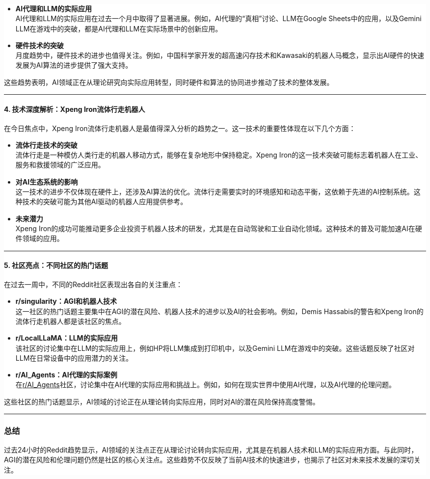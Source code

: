 - **AI代理和LLM的实际应用**  
  AI代理和LLM的实际应用在过去一个月中取得了显著进展。例如，AI代理的“真相”讨论、LLM在Google Sheets中的应用，以及Gemini LLM在游戏中的突破，都是AI代理和LLM在实际场景中的创新应用。

- **硬件技术的突破**  
  月度趋势中，硬件技术的进步也值得关注。例如，中国科学家开发的超高速闪存技术和Kawasaki的机器人马概念，显示出AI硬件的快速发展为AI算法的进步提供了强大支持。

这些趋势表明，AI领域正在从理论研究向实际应用转型，同时硬件和算法的协同进步推动了技术的整体发展。

---

#### **4. 技术深度解析：Xpeng Iron流体行走机器人**

在今日焦点中，Xpeng Iron流体行走机器人是最值得深入分析的趋势之一。这一技术的重要性体现在以下几个方面：

- **流体行走技术的突破**  
  流体行走是一种模仿人类行走的机器人移动方式，能够在复杂地形中保持稳定。Xpeng Iron的这一技术突破可能标志着机器人在工业、服务和救援领域的广泛应用。

- **对AI生态系统的影响**  
  这一技术的进步不仅体现在硬件上，还涉及AI算法的优化。流体行走需要实时的环境感知和动态平衡，这依赖于先进的AI控制系统。这种技术的突破可能为其他AI驱动的机器人应用提供参考。

- **未来潜力**  
  Xpeng Iron的成功可能推动更多企业投资于机器人技术的研发，尤其是在自动驾驶和工业自动化领域。这种技术的普及可能加速AI在硬件领域的应用。

---

#### **5. 社区亮点：不同社区的热门话题**

在过去一周中，不同的Reddit社区表现出各自的关注重点：

- **r/singularity：AGI和机器人技术**  
  这一社区的热门话题主要集中在AGI的潜在风险、机器人技术的进步以及AI的社会影响。例如，Demis Hassabis的警告和Xpeng Iron的流体行走机器人都是该社区的焦点。

- **r/LocalLLaMA：LLM的实际应用**  
  该社区的讨论集中在LLM的实际应用上，例如HP将LLM集成到打印机中，以及Gemini LLM在游戏中的突破。这些话题反映了社区对LLM在日常设备中的应用潜力的关注。

- **r/AI_Agents：AI代理的实际案例**  
  在[r/AI_Agents](https://www.reddit.com/r/AI_Agents)社区，讨论集中在AI代理的实际应用和挑战上。例如，如何在现实世界中使用AI代理，以及AI代理的伦理问题。

这些社区的热门话题显示，AI领域的讨论正在从理论转向实际应用，同时对AI的潜在风险保持高度警惕。

---

### **总结**

过去24小时的Reddit趋势显示，AI领域的关注点正在从理论讨论转向实际应用，尤其是在机器人技术和LLM的实际应用方面。与此同时，AGI的潜在风险和伦理问题仍然是社区的核心关注点。这些趋势不仅反映了当前AI技术的快速进步，也揭示了社区对未来技术发展的深切关注。